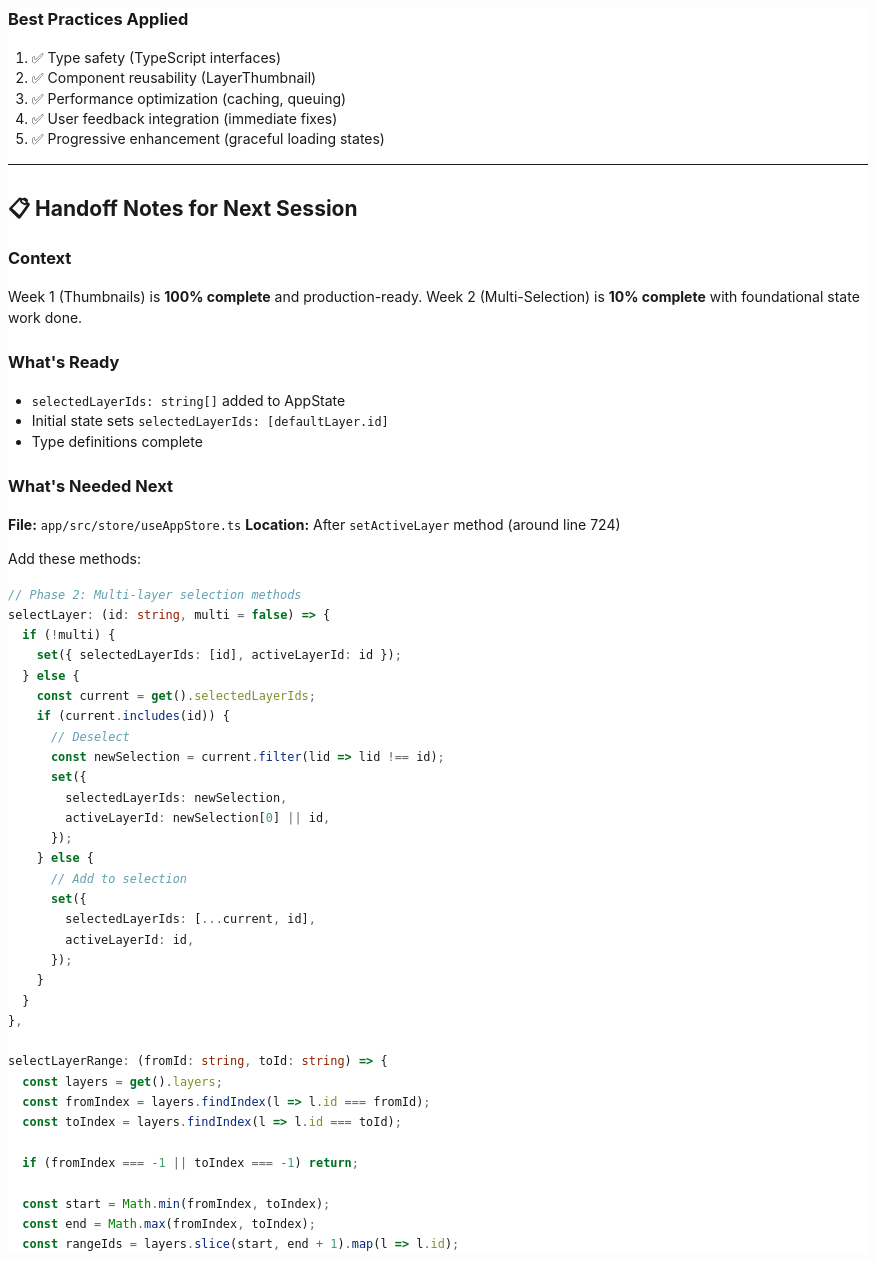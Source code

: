 ### Best Practices Applied

1. ✅ Type safety (TypeScript interfaces)
2. ✅ Component reusability (LayerThumbnail)
3. ✅ Performance optimization (caching, queuing)
4. ✅ User feedback integration (immediate fixes)
5. ✅ Progressive enhancement (graceful loading states)

---

## 📋 Handoff Notes for Next Session

### Context

Week 1 (Thumbnails) is **100% complete** and production-ready. Week 2 (Multi-Selection) is **10% complete** with foundational state work done.

### What's Ready

- `selectedLayerIds: string[]` added to AppState
- Initial state sets `selectedLayerIds: [defaultLayer.id]`
- Type definitions complete

### What's Needed Next

**File:** `app/src/store/useAppStore.ts`
**Location:** After `setActiveLayer` method (around line 724)

Add these methods:
```typescript
// Phase 2: Multi-layer selection methods
selectLayer: (id: string, multi = false) => {
  if (!multi) {
    set({ selectedLayerIds: [id], activeLayerId: id });
  } else {
    const current = get().selectedLayerIds;
    if (current.includes(id)) {
      // Deselect
      const newSelection = current.filter(lid => lid !== id);
      set({
        selectedLayerIds: newSelection,
        activeLayerId: newSelection[0] || id,
      });
    } else {
      // Add to selection
      set({
        selectedLayerIds: [...current, id],
        activeLayerId: id,
      });
    }
  }
},

selectLayerRange: (fromId: string, toId: string) => {
  const layers = get().layers;
  const fromIndex = layers.findIndex(l => l.id === fromId);
  const toIndex = layers.findIndex(l => l.id === toId);

  if (fromIndex === -1 || toIndex === -1) return;

  const start = Math.min(fromIndex, toIndex);
  const end = Math.max(fromIndex, toIndex);
  const rangeIds = layers.slice(start, end + 1).map(l => l.id);

```
